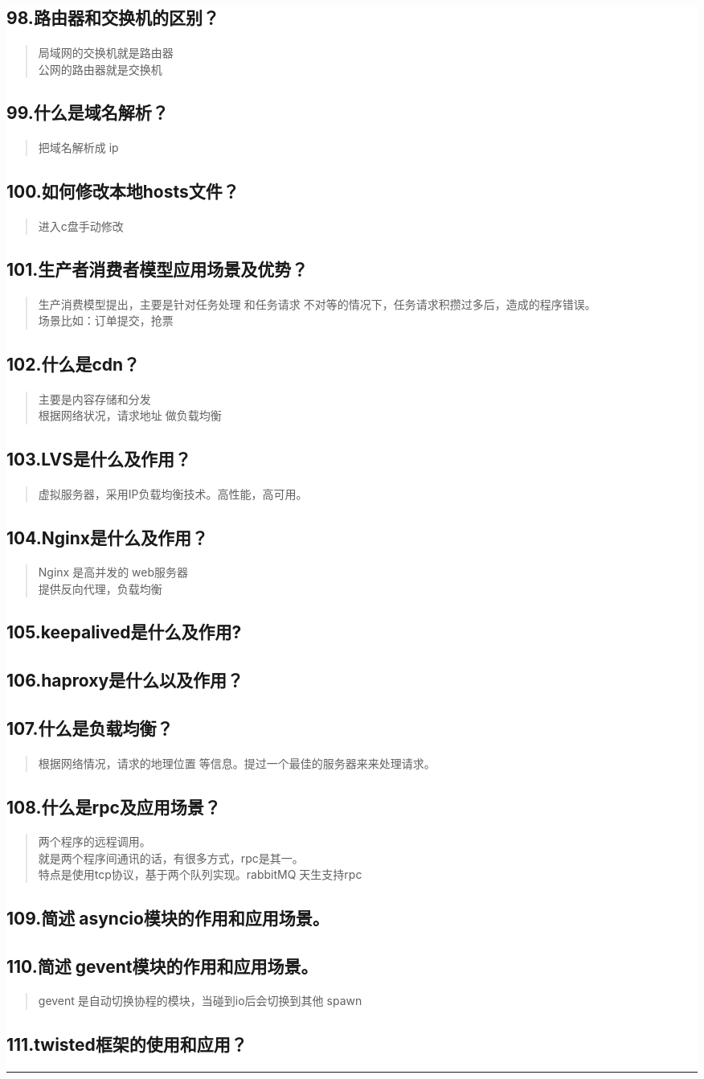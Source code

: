 ## 98.路由器和交换机的区别？
> 局域网的交换机就是路由器    
> 公网的路由器就是交换机

## 99.什么是域名解析？
> 把域名解析成 ip

## 100.如何修改本地hosts文件？
> 进入c盘手动修改

## 101.生产者消费者模型应用场景及优势？
> 生产消费模型提出，主要是针对任务处理 和任务请求 不对等的情况下，任务请求积攒过多后，造成的程序错误。      
> 场景比如：订单提交，抢票    

## 102.什么是cdn？
> 主要是内容存储和分发  
> 根据网络状况，请求地址 做负载均衡

## 103.LVS是什么及作用？
> 虚拟服务器，采用IP负载均衡技术。高性能，高可用。

## 104.Nginx是什么及作用？
> Nginx 是高并发的 web服务器        
> 提供反向代理，负载均衡

## 105.keepalived是什么及作用?

## 106.haproxy是什么以及作用？

## 107.什么是负载均衡？
> 根据网络情况，请求的地理位置 等信息。提过一个最佳的服务器来来处理请求。

## 108.什么是rpc及应用场景？
> 两个程序的远程调用。  
> 就是两个程序间通讯的话，有很多方式，rpc是其一。   
> 特点是使用tcp协议，基于两个队列实现。rabbitMQ 天生支持rpc

## 109.简述 asyncio模块的作用和应用场景。

## 110.简述 gevent模块的作用和应用场景。
> gevent 是自动切换协程的模块，当碰到io后会切换到其他 spawn 

## 111.twisted框架的使用和应用？   

---